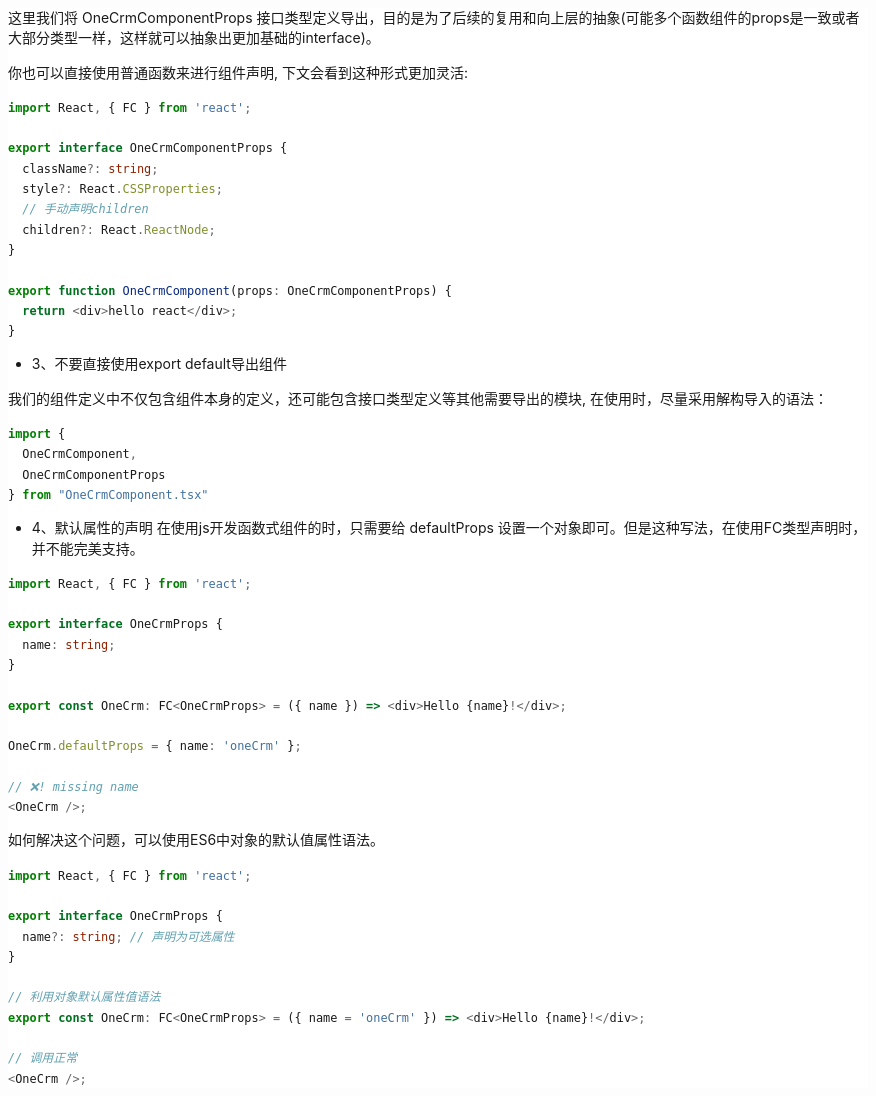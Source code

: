 这里我们将 OneCrmComponentProps 接口类型定义导出，目的是为了后续的复用和向上层的抽象(可能多个函数组件的props是一致或者大部分类型一样，这样就可以抽象出更加基础的interface)。



你也可以直接使用普通函数来进行组件声明, 下文会看到这种形式更加灵活:
```ts
import React, { FC } from 'react';

export interface OneCrmComponentProps {
  className?: string;
  style?: React.CSSProperties;
  // 手动声明children
  children?: React.ReactNode;
}

export function OneCrmComponent(props: OneCrmComponentProps) {
  return <div>hello react</div>;
}
```
- 3、不要直接使用export default导出组件

我们的组件定义中不仅包含组件本身的定义，还可能包含接口类型定义等其他需要导出的模块, 在使用时，尽量采用解构导入的语法：

```ts
import { 
  OneCrmComponent,
  OneCrmComponentProps 
} from "OneCrmComponent.tsx"
```

- 4、默认属性的声明 
在使用js开发函数式组件的时，只需要给 defaultProps 设置一个对象即可。但是这种写法，在使用FC类型声明时，并不能完美支持。

```ts
import React, { FC } from 'react';

export interface OneCrmProps {
  name: string;
}

export const OneCrm: FC<OneCrmProps> = ({ name }) => <div>Hello {name}!</div>;

OneCrm.defaultProps = { name: 'oneCrm' };

// ❌! missing name
<OneCrm />;
```

如何解决这个问题，可以使用ES6中对象的默认值属性语法。

```ts
import React, { FC } from 'react';

export interface OneCrmProps {
  name?: string; // 声明为可选属性
}

// 利用对象默认属性值语法
export const OneCrm: FC<OneCrmProps> = ({ name = 'oneCrm' }) => <div>Hello {name}!</div>;

// 调用正常
<OneCrm />;
```
